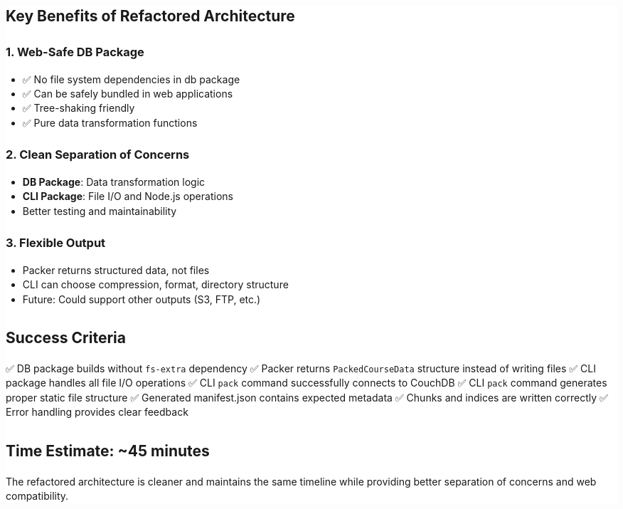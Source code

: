 ```bash
```

## Key Benefits of Refactored Architecture

### 1. Web-Safe DB Package
- ✅ No file system dependencies in db package
- ✅ Can be safely bundled in web applications
- ✅ Tree-shaking friendly
- ✅ Pure data transformation functions

### 2. Clean Separation of Concerns
- **DB Package**: Data transformation logic
- **CLI Package**: File I/O and Node.js operations
- Better testing and maintainability

### 3. Flexible Output
- Packer returns structured data, not files
- CLI can choose compression, format, directory structure
- Future: Could support other outputs (S3, FTP, etc.)

## Success Criteria

✅ DB package builds without `fs-extra` dependency
✅ Packer returns `PackedCourseData` structure instead of writing files
✅ CLI package handles all file I/O operations
✅ CLI `pack` command successfully connects to CouchDB
✅ CLI `pack` command generates proper static file structure
✅ Generated manifest.json contains expected metadata
✅ Chunks and indices are written correctly
✅ Error handling provides clear feedback

## Time Estimate: ~45 minutes

The refactored architecture is cleaner and maintains the same timeline while providing better separation of concerns and web compatibility.